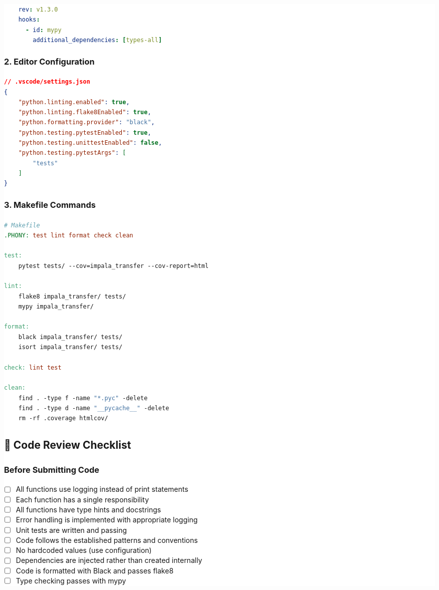 ```yaml
    rev: v1.3.0
    hooks:
      - id: mypy
        additional_dependencies: [types-all]
```

### 2. **Editor Configuration**
```json
// .vscode/settings.json
{
    "python.linting.enabled": true,
    "python.linting.flake8Enabled": true,
    "python.formatting.provider": "black",
    "python.testing.pytestEnabled": true,
    "python.testing.unittestEnabled": false,
    "python.testing.pytestArgs": [
        "tests"
    ]
}
```

### 3. **Makefile Commands**
```makefile
# Makefile
.PHONY: test lint format check clean

test:
	pytest tests/ --cov=impala_transfer --cov-report=html

lint:
	flake8 impala_transfer/ tests/
	mypy impala_transfer/

format:
	black impala_transfer/ tests/
	isort impala_transfer/ tests/

check: lint test

clean:
	find . -type f -name "*.pyc" -delete
	find . -type d -name "__pycache__" -delete
	rm -rf .coverage htmlcov/
```

## 📝 Code Review Checklist

### Before Submitting Code
- [ ] All functions use logging instead of print statements
- [ ] Each function has a single responsibility
- [ ] All functions have type hints and docstrings
- [ ] Error handling is implemented with appropriate logging
- [ ] Unit tests are written and passing
- [ ] Code follows the established patterns and conventions
- [ ] No hardcoded values (use configuration)
- [ ] Dependencies are injected rather than created internally
- [ ] Code is formatted with Black and passes flake8
- [ ] Type checking passes with mypy
